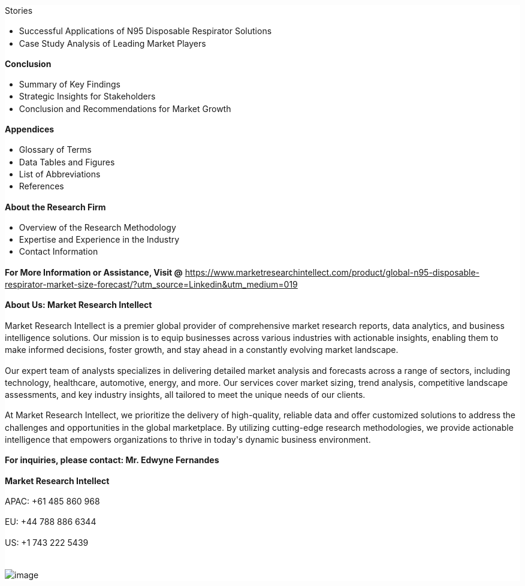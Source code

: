 Stories</strong></p><ul><li>Successful Applications of N95 Disposable Respirator Solutions</li><li>Case Study Analysis of Leading Market Players</li></ul><p><strong>Conclusion</strong></p><ul><li>Summary of Key Findings</li><li>Strategic Insights for Stakeholders</li><li>Conclusion and Recommendations for Market Growth</li></ul><p><strong>Appendices</strong></p><ul><li>Glossary of Terms</li><li>Data Tables and Figures</li><li>List of Abbreviations</li><li>References</li></ul><p><strong>About the Research Firm</strong></p><ul><li>Overview of the Research Methodology</li><li>Expertise and Experience in the Industry</li><li>Contact Information</li></ul></div><div class="article-main__content" data-test-id="publishing-text-block"><p><span class="font-[700]"><strong>For More Information or Assistance, Visit @</strong>&nbsp;<a href="https://www.marketresearchintellect.com/product/global-n95-disposable-respirator-market-size-forecast/?utm_source=Linkedin&utm_medium=019">https://www.marketresearchintellect.com/product/global-n95-disposable-respirator-market-size-forecast/?utm_source=Linkedin&utm_medium=019</a></span></p><p><strong>About Us: Market Research Intellect</strong></p><p>Market Research Intellect is a premier global provider of comprehensive market research reports, data analytics, and business intelligence solutions. Our mission is to equip businesses across various industries with actionable insights, enabling them to make informed decisions, foster growth, and stay ahead in a constantly evolving market landscape.</p><p>Our expert team of analysts specializes in delivering detailed market analysis and forecasts across a range of sectors, including technology, healthcare, automotive, energy, and more. Our services cover market sizing, trend analysis, competitive landscape assessments, and key industry insights, all tailored to meet the unique needs of our clients.</p><p>At Market Research Intellect, we prioritize the delivery of high-quality, reliable data and offer customized solutions to address the challenges and opportunities in the global marketplace. By utilizing cutting-edge research methodologies, we provide actionable intelligence that empowers organizations to thrive in today's dynamic business environment.</p><p><strong>For inquiries, please contact: Mr. Edwyne Fernandes</strong></p><p><strong>Market Research Intellect</strong></p><p>APAC: +61 485 860 968</p><p>EU: +44 788 886 6344</p><p>US: +1 743 222 5439</p></div><div class="article-main__content" data-test-id="publishing-text-block">&nbsp;</div>
![image](https://github.com/user-attachments/assets/2a6bb300-9011-41ec-907e-18ea1152c521)

